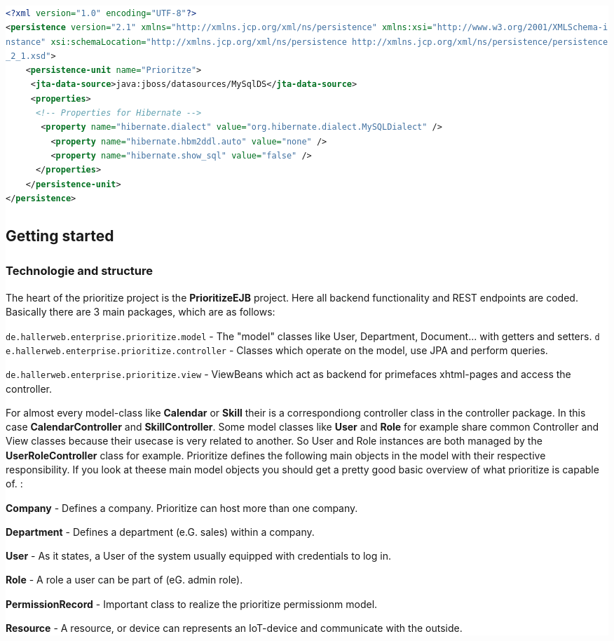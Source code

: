 ```xml
<?xml version="1.0" encoding="UTF-8"?>
<persistence version="2.1" xmlns="http://xmlns.jcp.org/xml/ns/persistence" xmlns:xsi="http://www.w3.org/2001/XMLSchema-instance" xsi:schemaLocation="http://xmlns.jcp.org/xml/ns/persistence http://xmlns.jcp.org/xml/ns/persistence/persistence_2_1.xsd">
	<persistence-unit name="Prioritze">
	 <jta-data-source>java:jboss/datasources/MySqlDS</jta-data-source>
	 <properties>
      <!-- Properties for Hibernate -->
       <property name="hibernate.dialect" value="org.hibernate.dialect.MySQLDialect" />
         <property name="hibernate.hbm2ddl.auto" value="none" />
         <property name="hibernate.show_sql" value="false" />
      </properties>
	</persistence-unit> 
</persistence>
```

## Getting started 

### Technologie and structure
The heart of the prioritize project is the **PrioritizeEJB** project. Here all backend functionality and REST endpoints are coded. 
Basically there are 3 main packages, which are as follows: 

`de.hallerweb.enterprise.prioritize.model` - The "model" classes like User, Department, Document... 
											with getters and setters. 
`de.hallerweb.enterprise.prioritize.controller` - Classes which operate on the model, use JPA and perform queries.

`de.hallerweb.enterprise.prioritize.view` - ViewBeans which act as backend for primefaces xhtml-pages 
								     and access the controller. 

For almost every model-class like **Calendar** or **Skill** their is a correspondiong controller class in the controller package. In this case **CalendarController** and **SkillController**. Some model classes like **User** and **Role** for example share common Controller and View classes because their usecase is very related to another. So User and Role instances are both managed by the **UserRoleController** class for example. 
Prioritize defines the following main objects in the model with their respective responsibility. If you look at theese main model objects you should get a pretty good basic overview of what prioritize is capable of. :

**Company** - 				Defines a company. Prioritize can host more than one company.

**Department** - 			Defines a department (e.G. sales) within a company.	

**User** -					As it states, a User of the system usually equipped with credentials to log in.

**Role** - 					A role a user can be part of (eG. admin role).

**PermissionRecord** - 		Important class to realize the prioritize permissionm model.

**Resource** - 				A resource, or device can represents an IoT-device and communicate with the outside.	
